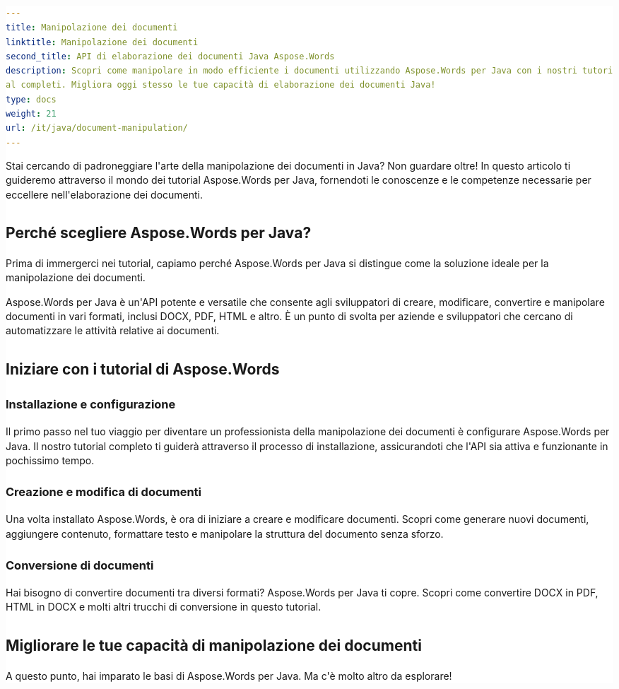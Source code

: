 ```yaml
---
title: Manipolazione dei documenti
linktitle: Manipolazione dei documenti
second_title: API di elaborazione dei documenti Java Aspose.Words
description: Scopri come manipolare in modo efficiente i documenti utilizzando Aspose.Words per Java con i nostri tutorial completi. Migliora oggi stesso le tue capacità di elaborazione dei documenti Java!
type: docs
weight: 21
url: /it/java/document-manipulation/
---
```



Stai cercando di padroneggiare l'arte della manipolazione dei documenti in Java? Non guardare oltre! In questo articolo ti guideremo attraverso il mondo dei tutorial Aspose.Words per Java, fornendoti le conoscenze e le competenze necessarie per eccellere nell'elaborazione dei documenti.

## Perché scegliere Aspose.Words per Java?

Prima di immergerci nei tutorial, capiamo perché Aspose.Words per Java si distingue come la soluzione ideale per la manipolazione dei documenti.

Aspose.Words per Java è un'API potente e versatile che consente agli sviluppatori di creare, modificare, convertire e manipolare documenti in vari formati, inclusi DOCX, PDF, HTML e altro. È un punto di svolta per aziende e sviluppatori che cercano di automatizzare le attività relative ai documenti.

## Iniziare con i tutorial di Aspose.Words

### Installazione e configurazione

Il primo passo nel tuo viaggio per diventare un professionista della manipolazione dei documenti è configurare Aspose.Words per Java. Il nostro tutorial completo ti guiderà attraverso il processo di installazione, assicurandoti che l'API sia attiva e funzionante in pochissimo tempo.

### Creazione e modifica di documenti

Una volta installato Aspose.Words, è ora di iniziare a creare e modificare documenti. Scopri come generare nuovi documenti, aggiungere contenuto, formattare testo e manipolare la struttura del documento senza sforzo.

### Conversione di documenti

Hai bisogno di convertire documenti tra diversi formati? Aspose.Words per Java ti copre. Scopri come convertire DOCX in PDF, HTML in DOCX e molti altri trucchi di conversione in questo tutorial.

## Migliorare le tue capacità di manipolazione dei documenti

A questo punto, hai imparato le basi di Aspose.Words per Java. Ma c'è molto altro da esplorare! 
